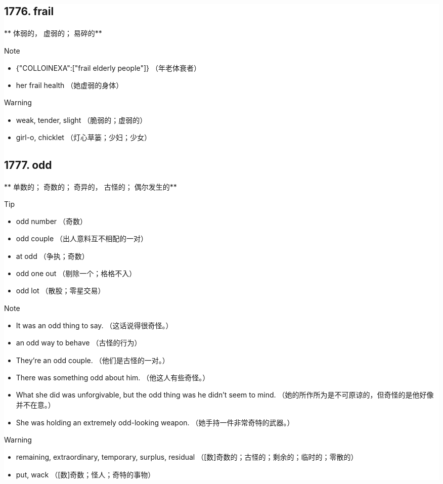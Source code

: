 ## 1776. frail

** 体弱的， 虚弱的； 易碎的**

> [!NOTE]
>
> - {"COLLOINEXA":["frail elderly people"]} （年老体衰者）
>
> - her frail health （她虚弱的身体）
>

> [!WARNING]
>
> - weak, tender, slight （脆弱的；虚弱的）
>
> - girl-o, chicklet （灯心草篓；少妇；少女）
>

## 1777. odd

** 单数的； 奇数的； 奇异的， 古怪的； 偶尔发生的**

> [!TIP]
>
> - odd number （奇数）
>
> - odd couple （出人意料互不相配的一对）
>
> - at odd （争执；奇数）
>
> - odd one out （剔除一个；格格不入）
>
> - odd lot （散股；零星交易）
>

> [!NOTE]
>
> - It was an odd thing to say. （这话说得很奇怪。）
>
> - an odd way to behave （古怪的行为）
>
> - They’re an odd couple. （他们是古怪的一对。）
>
> - There was something odd about him. （他这人有些奇怪。）
>
> - What she did was unforgivable, but the odd thing was he didn’t seem to mind. （她的所作所为是不可原谅的，但奇怪的是他好像并不在意。）
>
> - She was holding an extremely odd-looking weapon. （她手持一件非常奇特的武器。）
>

> [!WARNING]
>
> - remaining, extraordinary, temporary, surplus, residual （[数]奇数的；古怪的；剩余的；临时的；零散的）
>
> - put, wack （[数]奇数；怪人；奇特的事物）
>
